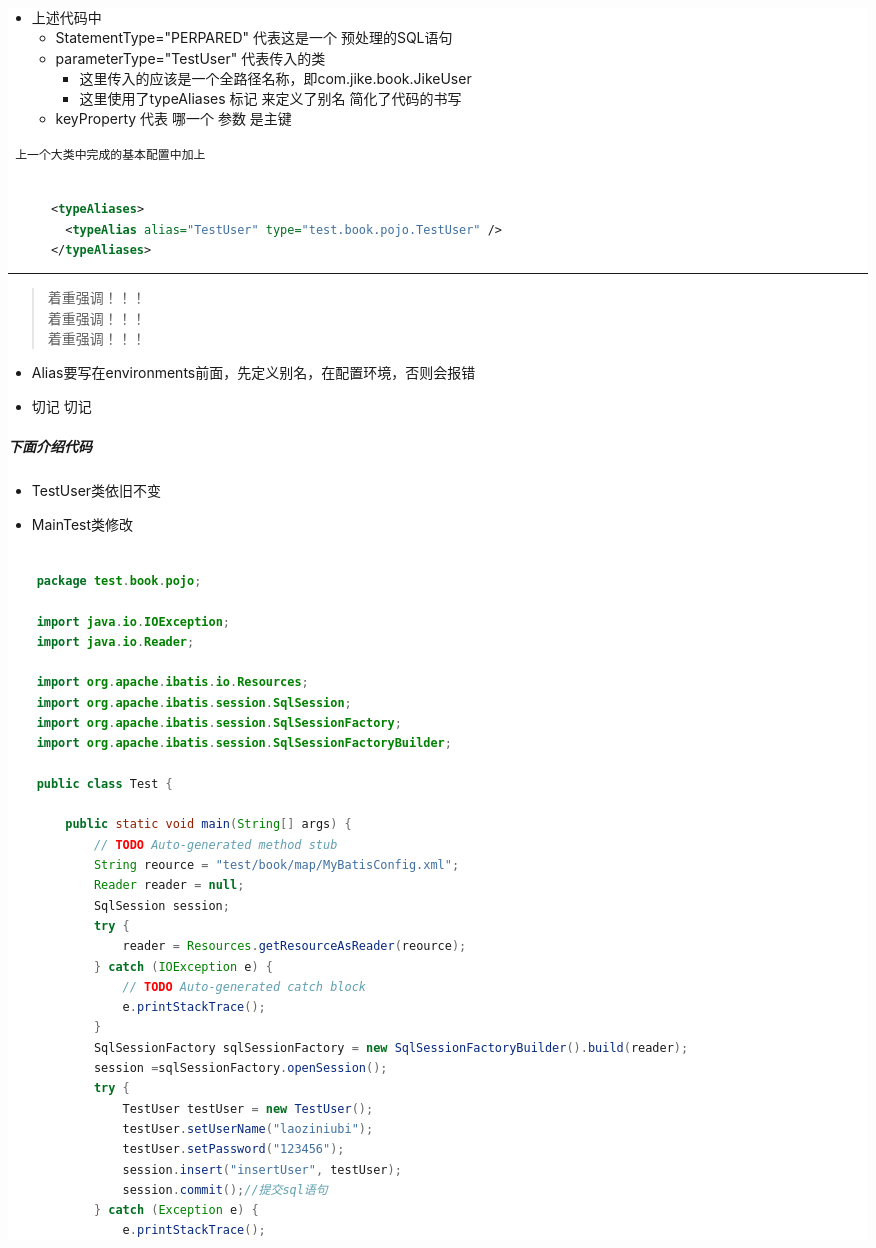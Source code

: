 - 上述代码中
	- StatementType="PERPARED" 代表这是一个 预处理的SQL语句
	- parameterType="TestUser" 代表传入的类
		- 这里传入的应该是一个全路径名称，即com.jike.book.JikeUser 
		- 这里使用了typeAliases 标记 来定义了别名 简化了代码的书写
	- keyProperty 代表 哪一个 参数 是主键

` 上一个大类中完成的基本配置中加上`

```xml  

	  <typeAliases> 
	  	<typeAlias alias="TestUser" type="test.book.pojo.TestUser" />
	  </typeAliases>

```

---

> 着重强调！！！  
> 着重强调！！！  
> 着重强调！！！  

- Alias要写在environments前面，先定义别名，在配置环境，否则会报错  

- 切记 切记

##### 下面介绍代码

- TestUser类依旧不变

- MainTest类修改


```java

	package test.book.pojo;

	import java.io.IOException;
	import java.io.Reader;

	import org.apache.ibatis.io.Resources;
	import org.apache.ibatis.session.SqlSession;
	import org.apache.ibatis.session.SqlSessionFactory;
	import org.apache.ibatis.session.SqlSessionFactoryBuilder;

	public class Test {

		public static void main(String[] args) {
			// TODO Auto-generated method stub
			String reource = "test/book/map/MyBatisConfig.xml";
			Reader reader = null;
			SqlSession session;
			try {
				reader = Resources.getResourceAsReader(reource);
			} catch (IOException e) {
				// TODO Auto-generated catch block
				e.printStackTrace();
			}
			SqlSessionFactory sqlSessionFactory = new SqlSessionFactoryBuilder().build(reader);
			session =sqlSessionFactory.openSession();
			try {
				TestUser testUser = new TestUser();
				testUser.setUserName("laoziniubi");
				testUser.setPassword("123456");
				session.insert("insertUser", testUser);
				session.commit();//提交sql语句
			} catch (Exception e) {
				e.printStackTrace();
```